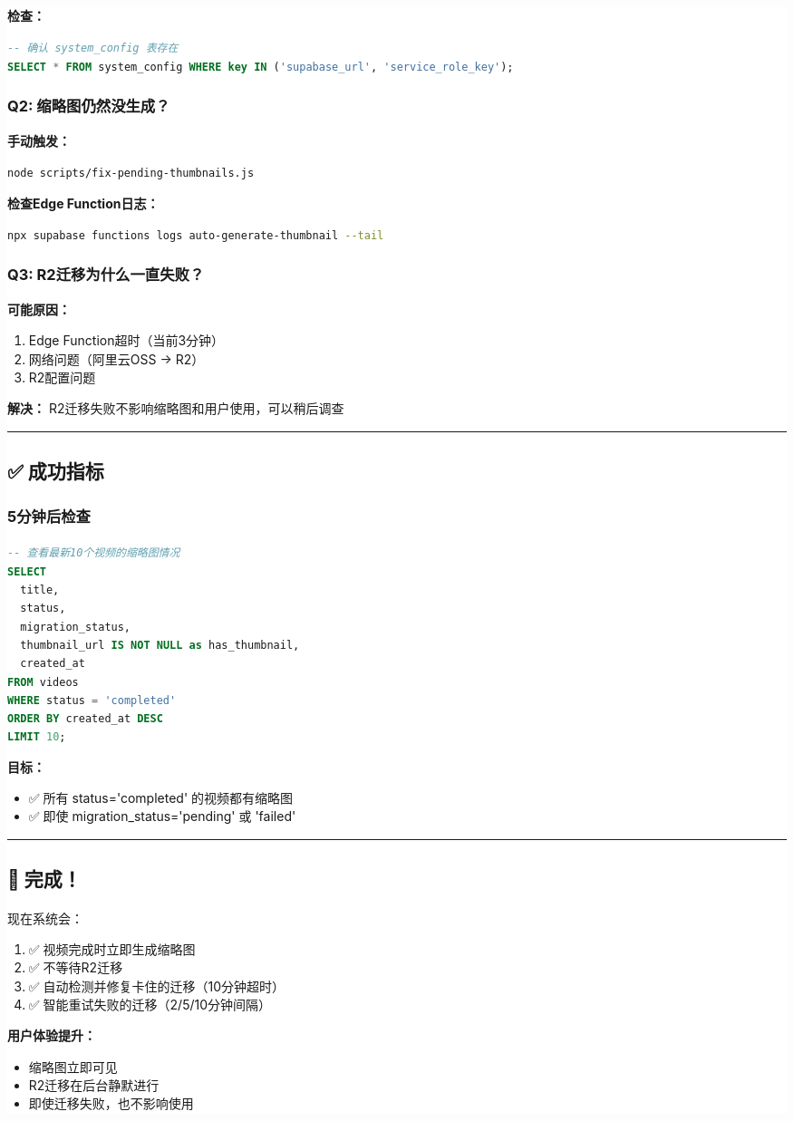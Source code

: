 **检查：**
```sql
-- 确认 system_config 表存在
SELECT * FROM system_config WHERE key IN ('supabase_url', 'service_role_key');
```

### Q2: 缩略图仍然没生成？

**手动触发：**
```bash
node scripts/fix-pending-thumbnails.js
```

**检查Edge Function日志：**
```bash
npx supabase functions logs auto-generate-thumbnail --tail
```

### Q3: R2迁移为什么一直失败？

**可能原因：**
1. Edge Function超时（当前3分钟）
2. 网络问题（阿里云OSS → R2）
3. R2配置问题

**解决：** R2迁移失败不影响缩略图和用户使用，可以稍后调查

---

## ✅ 成功指标

### 5分钟后检查

```sql
-- 查看最新10个视频的缩略图情况
SELECT
  title,
  status,
  migration_status,
  thumbnail_url IS NOT NULL as has_thumbnail,
  created_at
FROM videos
WHERE status = 'completed'
ORDER BY created_at DESC
LIMIT 10;
```

**目标：**
- ✅ 所有 status='completed' 的视频都有缩略图
- ✅ 即使 migration_status='pending' 或 'failed'

---

## 🎉 完成！

现在系统会：
1. ✅ 视频完成时立即生成缩略图
2. ✅ 不等待R2迁移
3. ✅ 自动检测并修复卡住的迁移（10分钟超时）
4. ✅ 智能重试失败的迁移（2/5/10分钟间隔）

**用户体验提升：**
- 缩略图立即可见
- R2迁移在后台静默进行
- 即使迁移失败，也不影响使用

